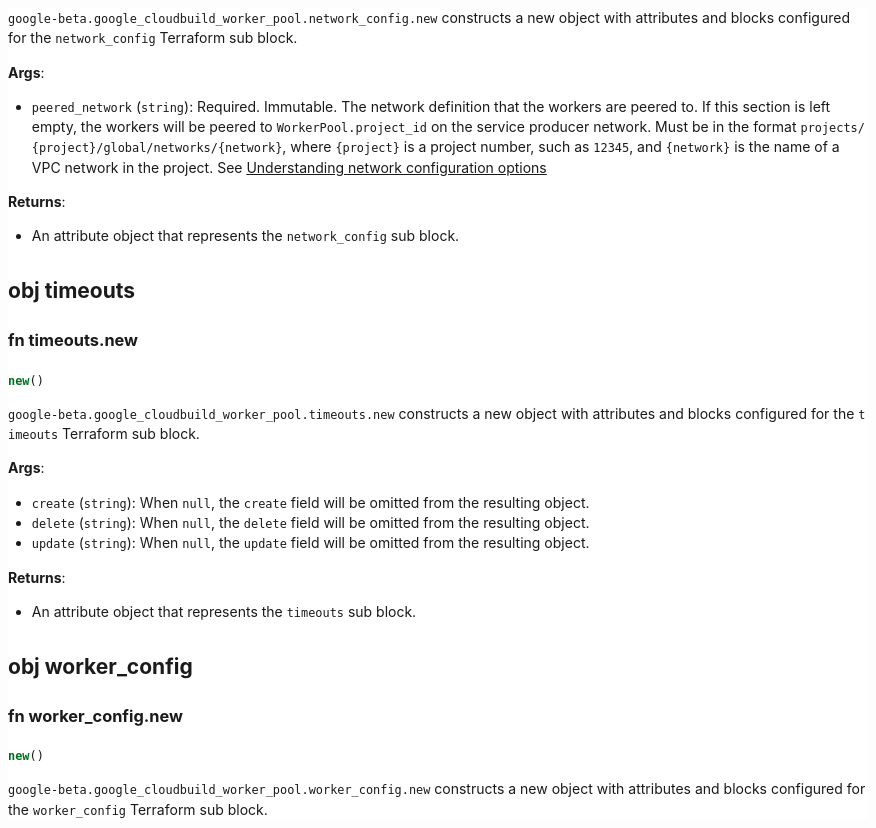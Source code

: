 
`google-beta.google_cloudbuild_worker_pool.network_config.new` constructs a new object with attributes and blocks configured for the `network_config`
Terraform sub block.



**Args**:
  - `peered_network` (`string`): Required. Immutable. The network definition that the workers are peered to. If this section is left empty, the workers will be peered to `WorkerPool.project_id` on the service producer network. Must be in the format `projects/{project}/global/networks/{network}`, where `{project}` is a project number, such as `12345`, and `{network}` is the name of a VPC network in the project. See [Understanding network configuration options](https://cloud.google.com/cloud-build/docs/custom-workers/set-up-custom-worker-pool-environment#understanding_the_network_configuration_options)

**Returns**:
  - An attribute object that represents the `network_config` sub block.


## obj timeouts



### fn timeouts.new

```ts
new()
```


`google-beta.google_cloudbuild_worker_pool.timeouts.new` constructs a new object with attributes and blocks configured for the `timeouts`
Terraform sub block.



**Args**:
  - `create` (`string`):  When `null`, the `create` field will be omitted from the resulting object.
  - `delete` (`string`):  When `null`, the `delete` field will be omitted from the resulting object.
  - `update` (`string`):  When `null`, the `update` field will be omitted from the resulting object.

**Returns**:
  - An attribute object that represents the `timeouts` sub block.


## obj worker_config



### fn worker_config.new

```ts
new()
```


`google-beta.google_cloudbuild_worker_pool.worker_config.new` constructs a new object with attributes and blocks configured for the `worker_config`
Terraform sub block.
